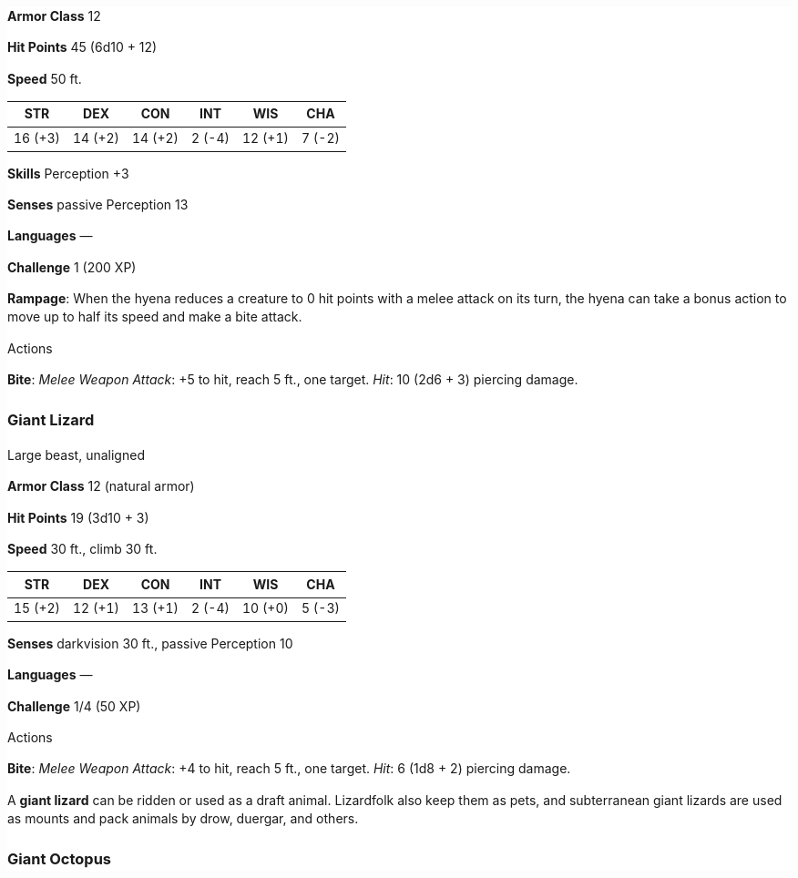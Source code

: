 **Armor Class** 12

**Hit Points** 45 (6d10 + 12)

**Speed** 50 ft.

| STR    | DEX     | CON     | INT     | WIS     | CHA
|---------| -------- |--------- |--------- |---------| --------
| 16 (+3)   | 14 (+2)   | 14 (+2)   | 2 (-4)   | 12 (+1)   | 7 (-2)

**Skills** Perception +3

**Senses** passive Perception 13

**Languages** —

**Challenge** 1 (200 XP)


**Rampage**: When the hyena reduces a creature to 0 hit points with
a melee attack on its turn, the hyena can take a bonus action to
move up to half its speed and make a bite attack.


Actions

**Bite**: *Melee Weapon Attack*: +5 to hit, reach 5 ft., one target.
*Hit*: 10 (2d6 + 3) piercing damage.

### Giant Lizard

Large beast, unaligned

**Armor Class** 12 (natural armor)

**Hit Points** 19 (3d10 + 3)

**Speed** 30 ft., climb 30 ft.

| STR    | DEX     | CON     | INT     | WIS     | CHA
|---------| -------- |--------- |--------- |---------| --------
| 15 (+2)   | 12 (+1)   | 13 (+1)   | 2 (-4)   | 10 (+0)   | 5 (-3)

**Senses** darkvision 30 ft., passive Perception 10

**Languages** —

**Challenge** 1/4 (50 XP)


Actions

**Bite**: *Melee Weapon Attack*: +4 to hit, reach 5 ft., one target.
*Hit*: 6 (1d8 + 2) piercing damage.

A **giant lizard** can be ridden or used as a draft animal. Lizardfolk
also keep them as pets, and subterranean giant lizards are used as
mounts and pack animals by drow, duergar, and others.

### Giant Octopus

